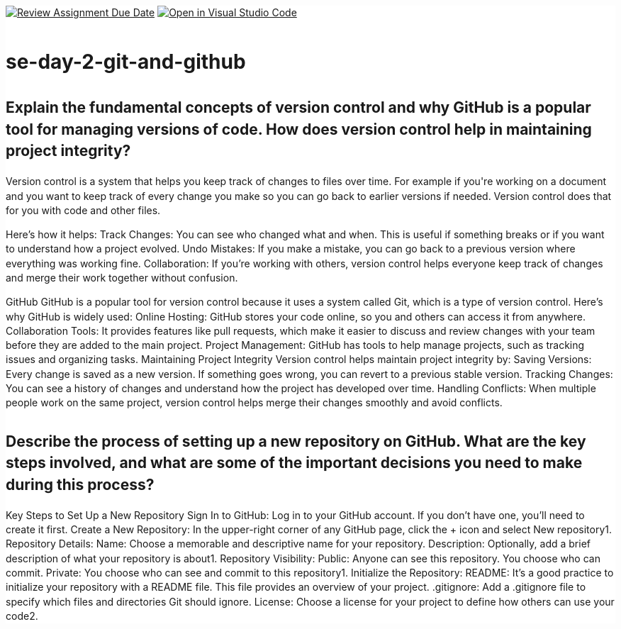 [![Review Assignment Due Date](https://classroom.github.com/assets/deadline-readme-button-22041afd0340ce965d47ae6ef1cefeee28c7c493a6346c4f15d667ab976d596c.svg)](https://classroom.github.com/a/8wgCKhpZ)
[![Open in Visual Studio Code](https://classroom.github.com/assets/open-in-vscode-2e0aaae1b6195c2367325f4f02e2d04e9abb55f0b24a779b69b11b9e10269abc.svg)](https://classroom.github.com/online_ide?assignment_repo_id=15583475&assignment_repo_type=AssignmentRepo)
# se-day-2-git-and-github
## Explain the fundamental concepts of version control and why GitHub is a popular tool for managing versions of code. How does version control help in maintaining project integrity?

Version control is a system that helps you keep track of changes to files over time. For example if you're working on a document and you want to keep track of every change you make so you can go back to earlier versions if needed. Version control does that for you with code and other files.

Here’s how it helps:
Track Changes: You can see who changed what and when. This is useful if something breaks or if you want to understand how a project evolved.
Undo Mistakes: If you make a mistake, you can go back to a previous version where everything was working fine.
Collaboration: If you’re working with others, version control helps everyone keep track of changes and merge their work together without confusion.

GitHub
GitHub is a popular tool for version control because it uses a system called Git, which is a type of version control. Here’s why GitHub is widely used:
Online Hosting: GitHub stores your code online, so you and others can access it from anywhere.
Collaboration Tools: It provides features like pull requests, which make it easier to discuss and review changes with your team before they are added to the main project.
Project Management: GitHub has tools to help manage projects, such as tracking issues and organizing tasks.
Maintaining Project Integrity
Version control helps maintain project integrity by:
Saving Versions: Every change is saved as a new version. If something goes wrong, you can revert to a previous stable version.
Tracking Changes: You can see a history of changes and understand how the project has developed over time.
Handling Conflicts: When multiple people work on the same project, version control helps merge their changes smoothly and avoid conflicts.

## Describe the process of setting up a new repository on GitHub. What are the key steps involved, and what are some of the important decisions you need to make during this process?

Key Steps to Set Up a New Repository
Sign In to GitHub:
Log in to your GitHub account. If you don’t have one, you’ll need to create it first.
Create a New Repository:
In the upper-right corner of any GitHub page, click the + icon and select New repository1.
Repository Details:
Name: Choose a memorable and descriptive name for your repository.
Description: Optionally, add a brief description of what your repository is about1.
Repository Visibility:
Public: Anyone can see this repository. You choose who can commit.
Private: You choose who can see and commit to this repository1.
Initialize the Repository:
README: It’s a good practice to initialize your repository with a README file. This file provides an overview of your project.
.gitignore: Add a .gitignore file to specify which files and directories Git should ignore.
License: Choose a license for your project to define how others can use your code2.
